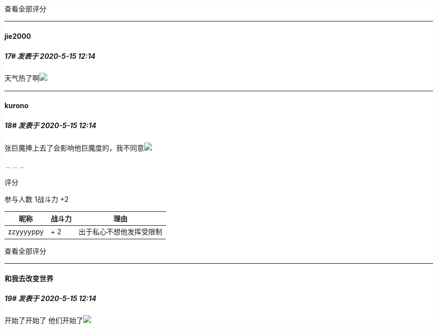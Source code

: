 

查看全部评分






-----

####  jie2000  
##### 17#       发表于 2020-5-15 12:14




天气热了啊<img src="https://static.saraba1st.com/image/smiley/face2017/049.png" referrerpolicy="no-referrer">







-----

####  kurono  
##### 18#       发表于 2020-5-15 12:14




张巨魔捧上去了会影响他巨魔度的，我不同意<img src="https://static.saraba1st.com/image/smiley/face2017/067.png" referrerpolicy="no-referrer">



﹍﹍﹍

评分





 参与人数 1战斗力 +2

|昵称|战斗力|理由|
|----|---|---|
| zzyyyyppy| + 2|出于私心不想他发挥受限制|



查看全部评分






-----

####  和我去改变世界  
##### 19#       发表于 2020-5-15 12:14




开始了开始了
他们开始了<img src="https://static.saraba1st.com/image/smiley/face2017/067.png" referrerpolicy="no-referrer">
